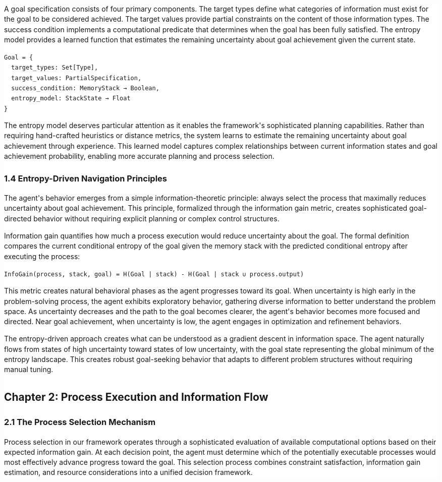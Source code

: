 A goal specification consists of four primary components. The target types define what categories of information must exist for the goal to be considered achieved. The target values provide partial constraints on the content of those information types. The success condition implements a computational predicate that determines when the goal has been fully satisfied. The entropy model provides a learned function that estimates the remaining uncertainty about goal achievement given the current state.

```
Goal = {
  target_types: Set[Type],
  target_values: PartialSpecification,
  success_condition: MemoryStack → Boolean,
  entropy_model: StackState → Float
}
```

The entropy model deserves particular attention as it enables the framework's sophisticated planning capabilities. Rather than requiring hand-crafted heuristics or distance metrics, the system learns to estimate the remaining uncertainty about goal achievement through experience. This learned model captures complex relationships between current information states and goal achievement probability, enabling more accurate planning and process selection.

### 1.4 Entropy-Driven Navigation Principles

The agent's behavior emerges from a simple information-theoretic principle: always select the process that maximally reduces uncertainty about goal achievement. This principle, formalized through the information gain metric, creates sophisticated goal-directed behavior without requiring explicit planning or complex control structures.

Information gain quantifies how much a process execution would reduce uncertainty about the goal. The formal definition compares the current conditional entropy of the goal given the memory stack with the predicted conditional entropy after executing the process:

```
InfoGain(process, stack, goal) = H(Goal | stack) - H(Goal | stack ∪ process.output)
```

This metric creates natural behavioral phases as the agent progresses toward its goal. When uncertainty is high early in the problem-solving process, the agent exhibits exploratory behavior, gathering diverse information to better understand the problem space. As uncertainty decreases and the path to the goal becomes clearer, the agent's behavior becomes more focused and directed. Near goal achievement, when uncertainty is low, the agent engages in optimization and refinement behaviors.

The entropy-driven approach creates what can be understood as a gradient descent in information space. The agent naturally flows from states of high uncertainty toward states of low uncertainty, with the goal state representing the global minimum of the entropy landscape. This creates robust goal-seeking behavior that adapts to different problem structures without requiring manual tuning.

## Chapter 2: Process Execution and Information Flow

### 2.1 The Process Selection Mechanism

Process selection in our framework operates through a sophisticated evaluation of available computational options based on their expected information gain. At each decision point, the agent must determine which of the potentially executable processes would most effectively advance progress toward the goal. This selection process combines constraint satisfaction, information gain estimation, and resource considerations into a unified decision framework.
